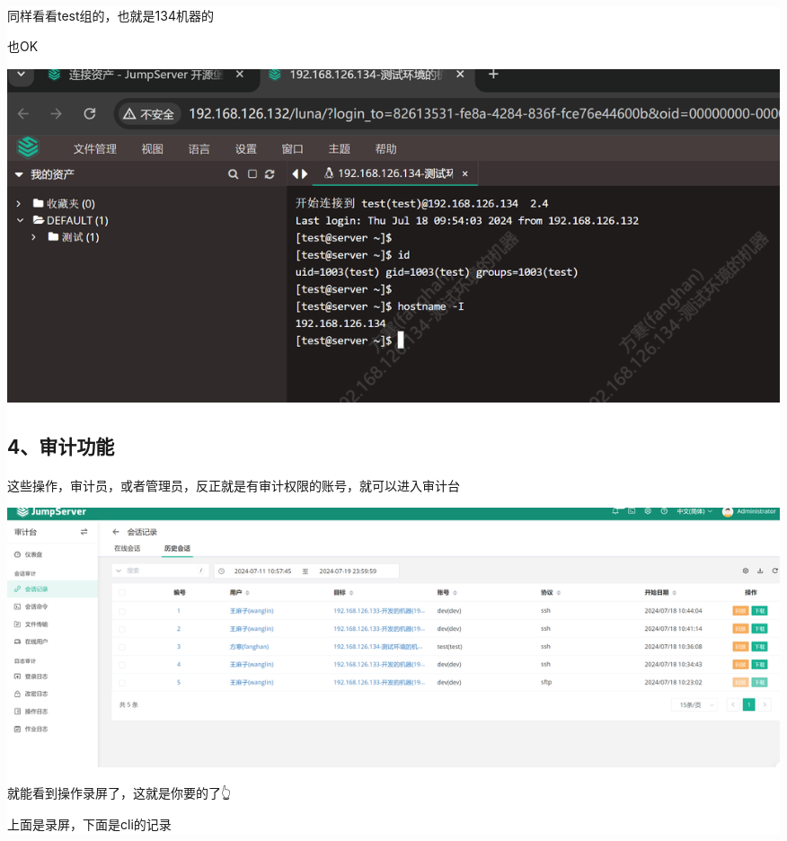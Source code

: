 同样看看test组的，也就是134机器的

也OK

![image-20240718103622607](4.JumpServer实现管理服务器资产.assets/image-20240718103622607.png)



## 4、审计功能

这些操作，审计员，或者管理员，反正就是有审计权限的账号，就可以进入审计台

![image-20240718105838121](4.JumpServer实现管理服务器资产.assets/image-20240718105838121.png)

就能看到操作录屏了，这就是你要的了👆

上面是录屏，下面是cli的记录
